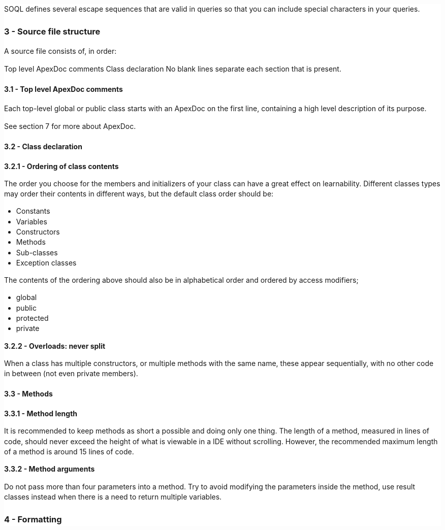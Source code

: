 SOQL defines several escape sequences that are valid in queries so that you can include special characters in your queries.

### 3 - Source file structure

A source file consists of, in order:

Top level ApexDoc comments Class declaration No blank lines separate each section that is present.

#### 3.1 - Top level ApexDoc comments

Each top-level global or public class starts with an ApexDoc on the first line, containing a high level description of its purpose.

See section 7 for more about ApexDoc.

#### 3.2 - Class declaration

**3.2.1 - Ordering of class contents**

The order you choose for the members and initializers of your class can have a great effect on learnability. Different classes types may order their contents in different ways, but the default class order should be:

* Constants
* Variables
* Constructors
* Methods
* Sub-classes
* Exception classes

The contents of the ordering above should also be in alphabetical order and ordered by access modifiers;

* global
* public
* protected
* private

**3.2.2 - Overloads: never split**

When a class has multiple constructors, or multiple methods with the same name, these appear sequentially, with no other code in between (not even private members).

#### 3.3 - Methods

**3.3.1 - Method length**

It is recommended to keep methods as short a possible and doing only one thing. The length of a method, measured in lines of code, should never exceed the height of what is viewable in a IDE without scrolling. However, the recommended maximum length of a method is around 15 lines of code.

**3.3.2 - Method arguments**

Do not pass more than four parameters into a method. Try to avoid modifying the parameters inside the method, use result classes instead when there is a need to return multiple variables.

### 4 - Formatting
